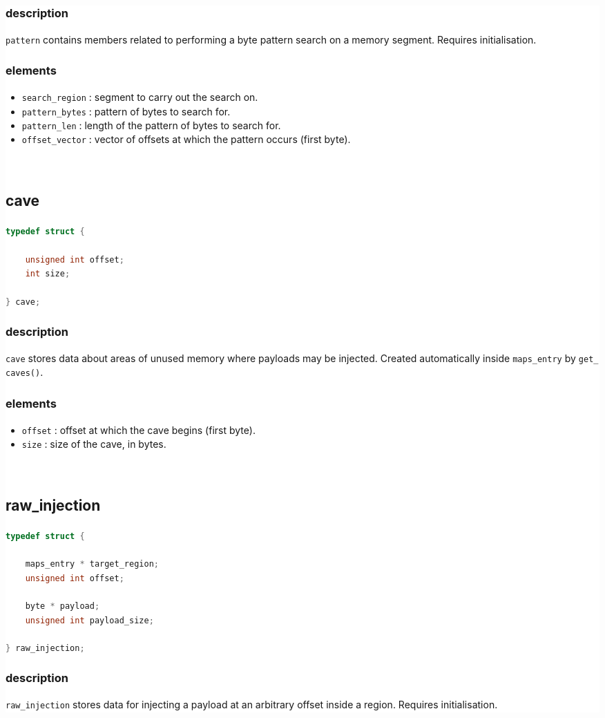### description
`pattern` contains members related to performing a byte pattern search on a memory segment. Requires initialisation.

### elements
- `search_region`   : segment to carry out the search on.
- `pattern_bytes`   : pattern of bytes to search for.
- `pattern_len`     : length of the pattern of bytes to search for.
- `offset_vector`   : vector of offsets at which the pattern occurs (first byte).

<br>

## cave

```c
typedef struct {

    unsigned int offset;
    int size;

} cave;
```

### description
`cave` stores data about areas of unused memory where payloads may be injected. Created automatically inside `maps_entry` by `get_caves()`.

### elements
- `offset` : offset at which the cave begins (first byte).
- `size`   : size of the cave, in bytes.

<br>

## raw\_injection

```c
typedef struct {

    maps_entry * target_region;
    unsigned int offset;

    byte * payload;
    unsigned int payload_size;

} raw_injection;
```

### description
`raw_injection` stores data for injecting a payload at an arbitrary offset inside a region. Requires initialisation.
